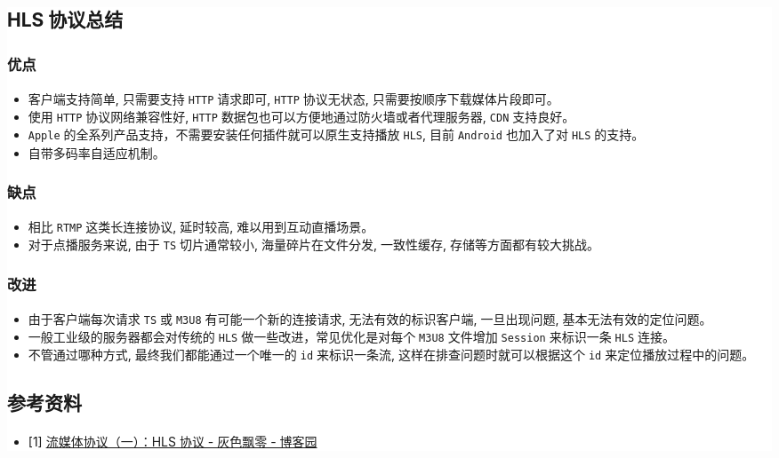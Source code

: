 ## HLS 协议总结

### 优点

- 客户端支持简单, 只需要支持 `HTTP` 请求即可, `HTTP` 协议无状态, 只需要按顺序下载媒体片段即可。
- 使用 `HTTP` 协议网络兼容性好, `HTTP` 数据包也可以方便地通过防火墙或者代理服务器, `CDN` 支持良好。
- `Apple` 的全系列产品支持，不需要安装任何插件就可以原生支持播放 `HLS`, 目前 `Android` 也加入了对 `HLS` 的支持。
- 自带多码率自适应机制。

### 缺点

- 相比 `RTMP` 这类长连接协议, 延时较高, 难以用到互动直播场景。
- 对于点播服务来说, 由于 `TS` 切片通常较小, 海量碎片在文件分发, 一致性缓存, 存储等方面都有较大挑战。

### 改进

- 由于客户端每次请求 `TS` 或 `M3U8` 有可能一个新的连接请求, 无法有效的标识客户端, 一旦出现问题, 基本无法有效的定位问题。
- 一般工业级的服务器都会对传统的 `HLS` 做一些改进，常见优化是对每个 `M3U8` 文件增加 `Session` 来标识一条 `HLS` 连接。
- 不管通过哪种方式, 最终我们都能通过一个唯一的 `id` 来标识一条流, 这样在排查问题时就可以根据这个 `id` 来定位播放过程中的问题。

## 参考资料

* [1] [流媒体协议（一）：HLS 协议 - 灰色飘零 - 博客园](https://www.cnblogs.com/renhui/p/8081869.html)
